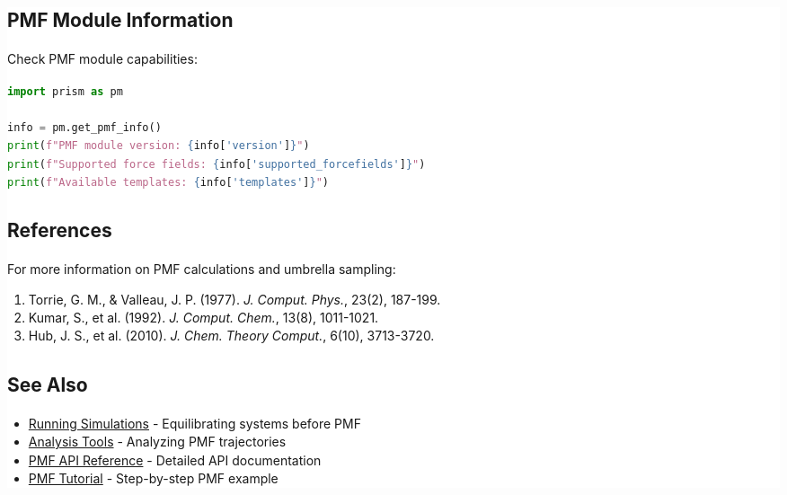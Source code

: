 ## PMF Module Information

Check PMF module capabilities:

```python
import prism as pm

info = pm.get_pmf_info()
print(f"PMF module version: {info['version']}")
print(f"Supported force fields: {info['supported_forcefields']}")
print(f"Available templates: {info['templates']}")
```

## References

For more information on PMF calculations and umbrella sampling:

1. Torrie, G. M., & Valleau, J. P. (1977). *J. Comput. Phys.*, 23(2), 187-199.
2. Kumar, S., et al. (1992). *J. Comput. Chem.*, 13(8), 1011-1021.
3. Hub, J. S., et al. (2010). *J. Chem. Theory Comput.*, 6(10), 3713-3720.

## See Also

- [Running Simulations](running-simulations.md) - Equilibrating systems before PMF
- [Analysis Tools](analysis-tools.md) - Analyzing PMF trajectories
- [PMF API Reference](../api/pmf.md) - Detailed API documentation
- [PMF Tutorial](../tutorials/pmf-tutorial.md) - Step-by-step PMF example
